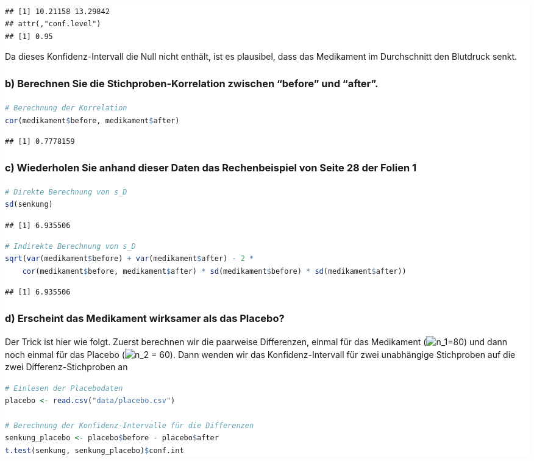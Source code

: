     ## [1] 10.21158 13.29842
    ## attr(,"conf.level")
    ## [1] 0.95

Da dieses Konfidenz-Intervall die Null nicht enthält, ist es plausibel,
dass das Medikament im Durchschnitt den Blutdruck senkt.

### b) Berechnen Sie die Stichproben-Korrelation zwischen “before” und “after”.

``` r
# Berechnung der Korrelation
cor(medikament$before, medikament$after)
```

    ## [1] 0.7778159

### c) Wiederholen Sie anhand dieser Daten das Rechenbeispiel von Seite 28 der Folien 1

``` r
# Direkte Berechnung von s_D
sd(senkung)
```

    ## [1] 6.935506

``` r
# Indirekte Berechnung von s_D
sqrt(var(medikament$before) + var(medikament$after) - 2 *
    cor(medikament$before, medikament$after) * sd(medikament$before) * sd(medikament$after))
```

    ## [1] 6.935506

### d) Erscheint das Medikament wirksamer als das Placebo?

Der Trick ist hier wie folgt. Zuerst berechnen wir die paarweise
Differenzen, einmal für das Medikament
(![n\_1=80](https://latex.codecogs.com/png.image?%5Cdpi%7B110%7D&space;%5Cbg_white&space;n_1%3D80
"n_1=80")) und dann noch einmal für das Placebo (![n\_2
= 60](https://latex.codecogs.com/png.image?%5Cdpi%7B110%7D&space;%5Cbg_white&space;n_2%20%3D%2060
"n_2 = 60")). Dann wenden wir das Konfidenz-Intervall für zwei
unabhängige Stichproben auf die zwei Differenz-Stichproben an

``` r
# Einlesen der Placebodaten
placebo <- read.csv("data/placebo.csv")

# Berechnung der Konfidenz-Intervalle für die Differenzen
senkung_placebo <- placebo$before - placebo$after
t.test(senkung, senkung_placebo)$conf.int
```
